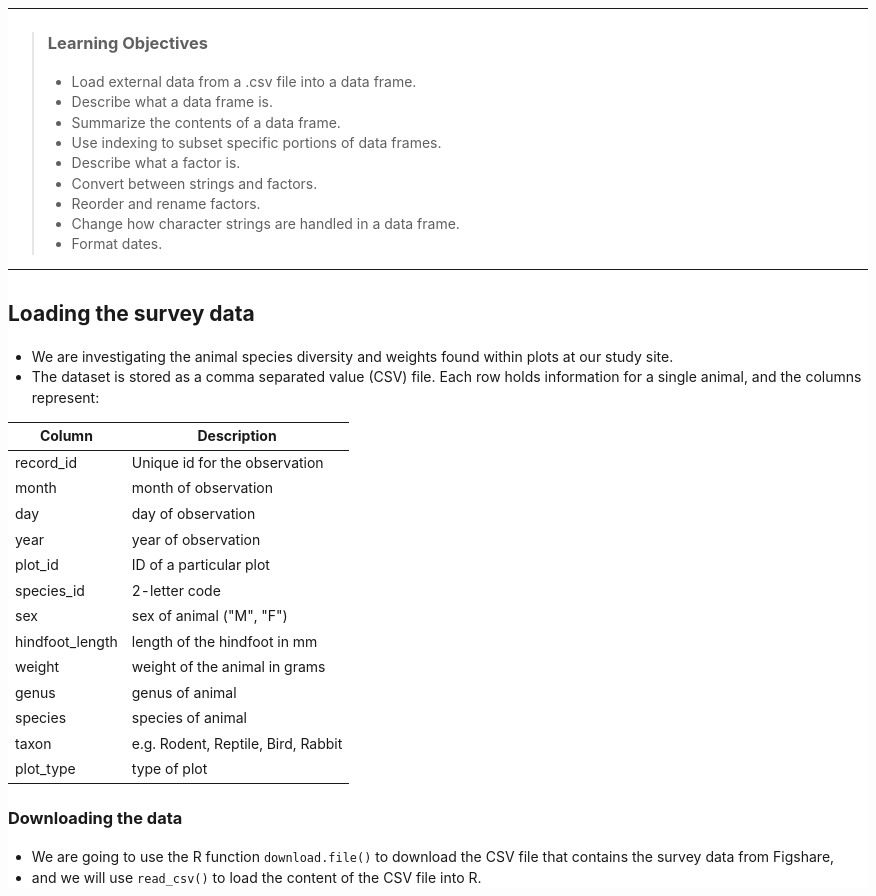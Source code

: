------------

> ### Learning Objectives
>
> * Load external data from a .csv file into a data frame.
> * Describe what a data frame is.
> * Summarize the contents of a data frame.
> * Use indexing to subset specific portions of data frames. 
> * Describe what a factor is.
> * Convert between strings and factors.
> * Reorder and rename factors.
> * Change how character strings are handled in a data frame.
> * Format dates.

------------

## Loading the survey data

- We are investigating the animal species diversity and weights found within plots 
at our study site. 
- The dataset is stored as a comma separated value (CSV) file.
Each row holds information for a single animal, and the columns represent:

| Column           | Description                        |
|------------------|------------------------------------|
| record\_id       | Unique id for the observation      |
| month            | month of observation               |
| day              | day of observation                 |
| year             | year of observation                |
| plot\_id         | ID of a particular plot            |
| species\_id      | 2-letter code                      |
| sex              | sex of animal ("M", "F")           |
| hindfoot\_length | length of the hindfoot in mm       |
| weight           | weight of the animal in grams      |
| genus            | genus of animal                    |
| species          | species of animal                  |
| taxon            | e.g. Rodent, Reptile, Bird, Rabbit |
| plot\_type       | type of plot                       |

### Downloading the data

- We are going to use the R function `download.file()` to download the CSV file
that contains the survey data from Figshare, 
- and we will use `read_csv()` to
load the content of the CSV file into R.
